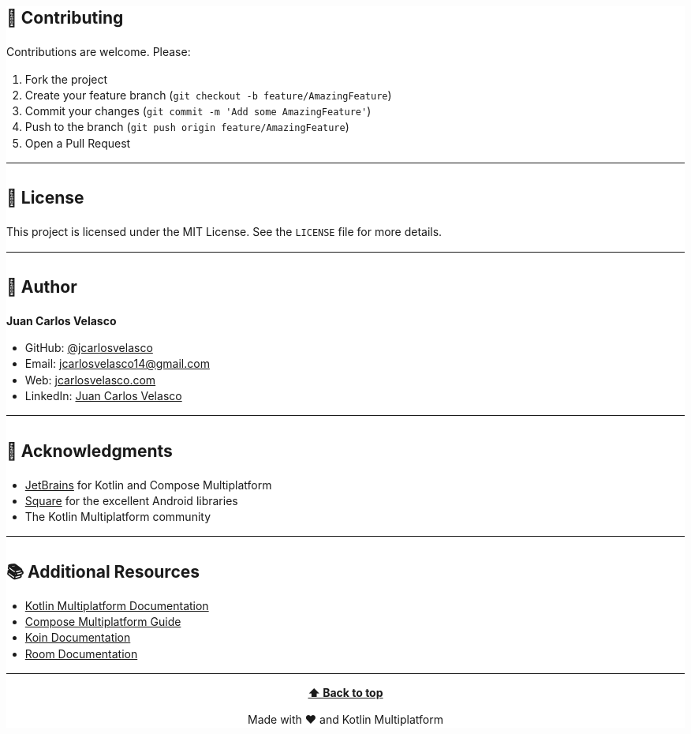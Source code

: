 
## 🤝 Contributing

Contributions are welcome. Please:

1. Fork the project
2. Create your feature branch (`git checkout -b feature/AmazingFeature`)
3. Commit your changes (`git commit -m 'Add some AmazingFeature'`)
4. Push to the branch (`git push origin feature/AmazingFeature`)
5. Open a Pull Request

---

## 📄 License

This project is licensed under the MIT License. See the `LICENSE` file for more details.

---

## 👤 Author

**Juan Carlos Velasco**

-   GitHub: [@jcarlosvelasco](https://github.com/jcarlosvelasco)
-   Email: jcarlosvelasco14@gmail.com
-   Web: [jcarlosvelasco.com](https://jcarlosvelasco.com)
-   LinkedIn: [Juan Carlos Velasco](https://www.linkedin.com/in/jcarlosvelasco/)

---

## 🙏 Acknowledgments

-   [JetBrains](https://www.jetbrains.com/) for Kotlin and Compose Multiplatform
-   [Square](https://square.github.io/) for the excellent Android libraries
-   The Kotlin Multiplatform community

---

## 📚 Additional Resources

-   [Kotlin Multiplatform Documentation](https://kotlinlang.org/docs/multiplatform.html)
-   [Compose Multiplatform Guide](https://www.jetbrains.com/help/kotlin-multiplatform-dev/compose-multiplatform-getting-started.html)
-   [Koin Documentation](https://insert-koin.io/docs/reference/koin-mp/kmp)
-   [Room Documentation](https://developer.android.com/training/data-storage/room)

---

<div align="center">

**[⬆ Back to top](#-loopmusic)**

Made with ❤️ and Kotlin Multiplatform

</div>
